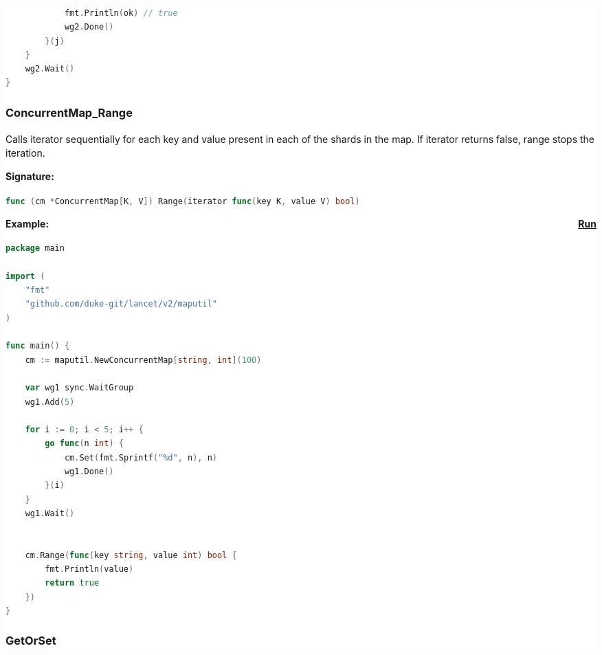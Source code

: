 ```go
            fmt.Println(ok) // true
            wg2.Done()
        }(j)
    }
    wg2.Wait()
}
```

### <span id="ConcurrentMap_Range">ConcurrentMap_Range</span>

<p>Calls iterator sequentially for each key and value present in each of the shards in the map. If iterator returns false, range stops the iteration.</p>

<b>Signature:</b>

```go
func (cm *ConcurrentMap[K, V]) Range(iterator func(key K, value V) bool)
```

<b>Example:<span style="float:right;display:inline-block;">[Run](https://go.dev/play/p/iqcy7P8P0Pr)</span></b>

```go
package main

import (
    "fmt"
    "github.com/duke-git/lancet/v2/maputil"
)

func main() {
    cm := maputil.NewConcurrentMap[string, int](100)

    var wg1 sync.WaitGroup
    wg1.Add(5)

    for i := 0; i < 5; i++ {
        go func(n int) {
            cm.Set(fmt.Sprintf("%d", n), n)
            wg1.Done()
        }(i)
    }
    wg1.Wait()


    cm.Range(func(key string, value int) bool {
        fmt.Println(value)
        return true
    })
}
```

### <span id="GetOrSet">GetOrSet</span>
